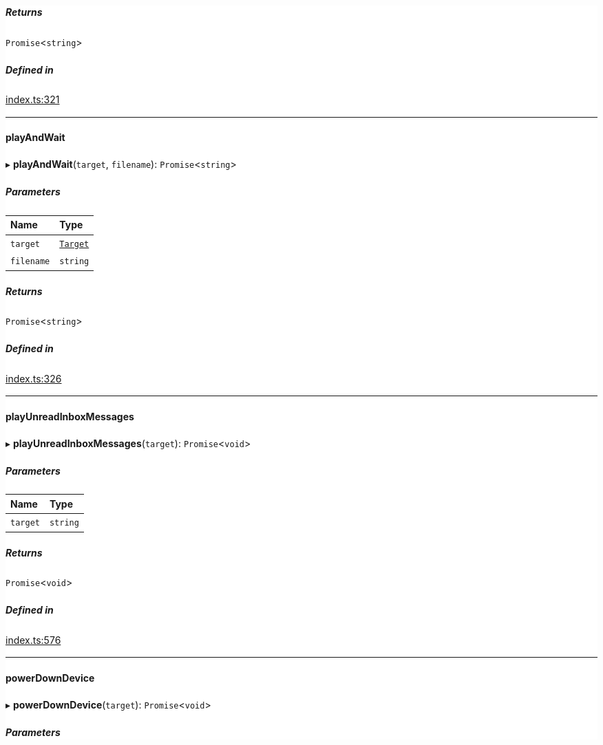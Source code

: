 ##### Returns

`Promise`<`string`\>

##### Defined in

[index.ts:321](https://github.com/relaypro/relay-js/blob/8a1dfc1106e0/src/index.ts#L321)

___

#### playAndWait

▸ **playAndWait**(`target`, `filename`): `Promise`<`string`\>

##### Parameters

| Name | Type |
| :------ | :------ |
| `target` | [`Target`](#target) |
| `filename` | `string` |

##### Returns

`Promise`<`string`\>

##### Defined in

[index.ts:326](https://github.com/relaypro/relay-js/blob/8a1dfc1106e0/src/index.ts#L326)

___

#### playUnreadInboxMessages

▸ **playUnreadInboxMessages**(`target`): `Promise`<`void`\>

##### Parameters

| Name | Type |
| :------ | :------ |
| `target` | `string` |

##### Returns

`Promise`<`void`\>

##### Defined in

[index.ts:576](https://github.com/relaypro/relay-js/blob/8a1dfc1106e0/src/index.ts#L576)

___

#### powerDownDevice

▸ **powerDownDevice**(`target`): `Promise`<`void`\>

##### Parameters
